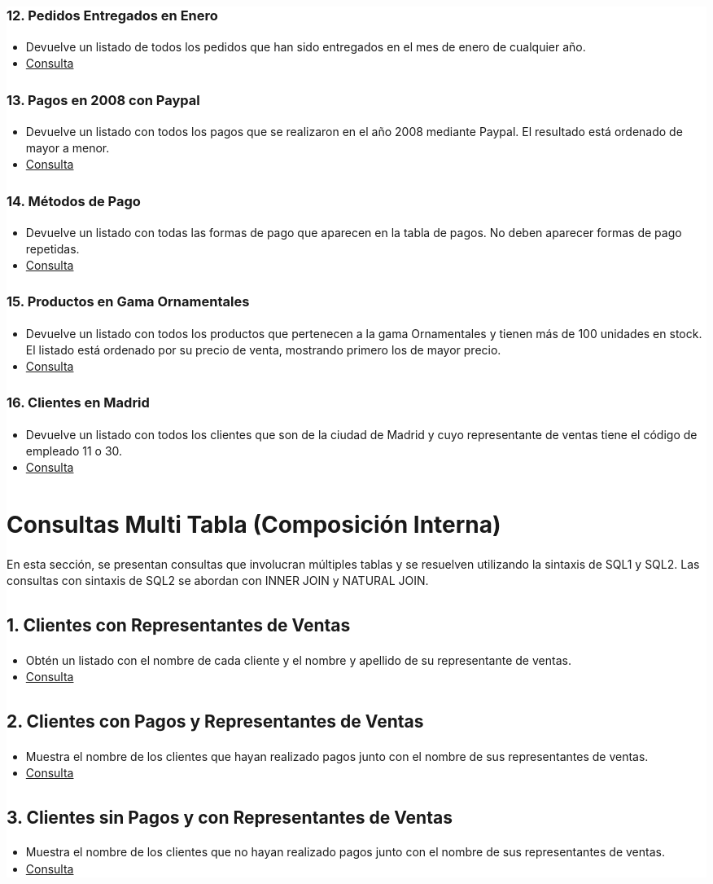 ### 12. Pedidos Entregados en Enero
- Devuelve un listado de todos los pedidos que han sido entregados en el mes de enero de cualquier año.
- [Consulta](http://localhost:5117/api/Pedido/PedidosEntregadosEnEnero)

### 13. Pagos en 2008 con Paypal
- Devuelve un listado con todos los pagos que se realizaron en el año 2008 mediante Paypal. El resultado está ordenado de mayor a menor.
- [Consulta](http://localhost:5117/api/Pago/PagosEn2008ConPaypal)

### 14. Métodos de Pago
- Devuelve un listado con todas las formas de pago que aparecen en la tabla de pagos. No deben aparecer formas de pago repetidas.
- [Consulta](http://localhost:5117/api/Pago/MetodosDePago)

### 15. Productos en Gama Ornamentales
- Devuelve un listado con todos los productos que pertenecen a la gama Ornamentales y tienen más de 100 unidades en stock. El listado está ordenado por su precio de venta, mostrando primero los de mayor precio.
- [Consulta](http://localhost:5117/api/Producto/GamaOrnamentales)

### 16. Clientes en Madrid
- Devuelve un listado con todos los clientes que son de la ciudad de Madrid y cuyo representante de ventas tiene el código de empleado 11 o 30.
- [Consulta](http://localhost:5117/api/Cliente/ClientesEnMadrid)
  

# Consultas Multi Tabla (Composición Interna)

En esta sección, se presentan consultas que involucran múltiples tablas y se resuelven utilizando la sintaxis de SQL1 y SQL2. Las consultas con sintaxis de SQL2 se abordan con INNER JOIN y NATURAL JOIN.

## 1. Clientes con Representantes de Ventas

- Obtén un listado con el nombre de cada cliente y el nombre y apellido de su representante de ventas.
- [Consulta](http://localhost:5117/api/Cliente/ClientesConRepresentantesVentas)

## 2. Clientes con Pagos y Representantes de Ventas

- Muestra el nombre de los clientes que hayan realizado pagos junto con el nombre de sus representantes de ventas.
- [Consulta](http://localhost:5117/api/Cliente/ClientesConPagosYRepresentantesVentas)

## 3. Clientes sin Pagos y con Representantes de Ventas

- Muestra el nombre de los clientes que no hayan realizado pagos junto con el nombre de sus representantes de ventas.
- [Consulta](http://localhost:5117/api/Cliente/ClientesNoPagosConRepresentantesVentas)
